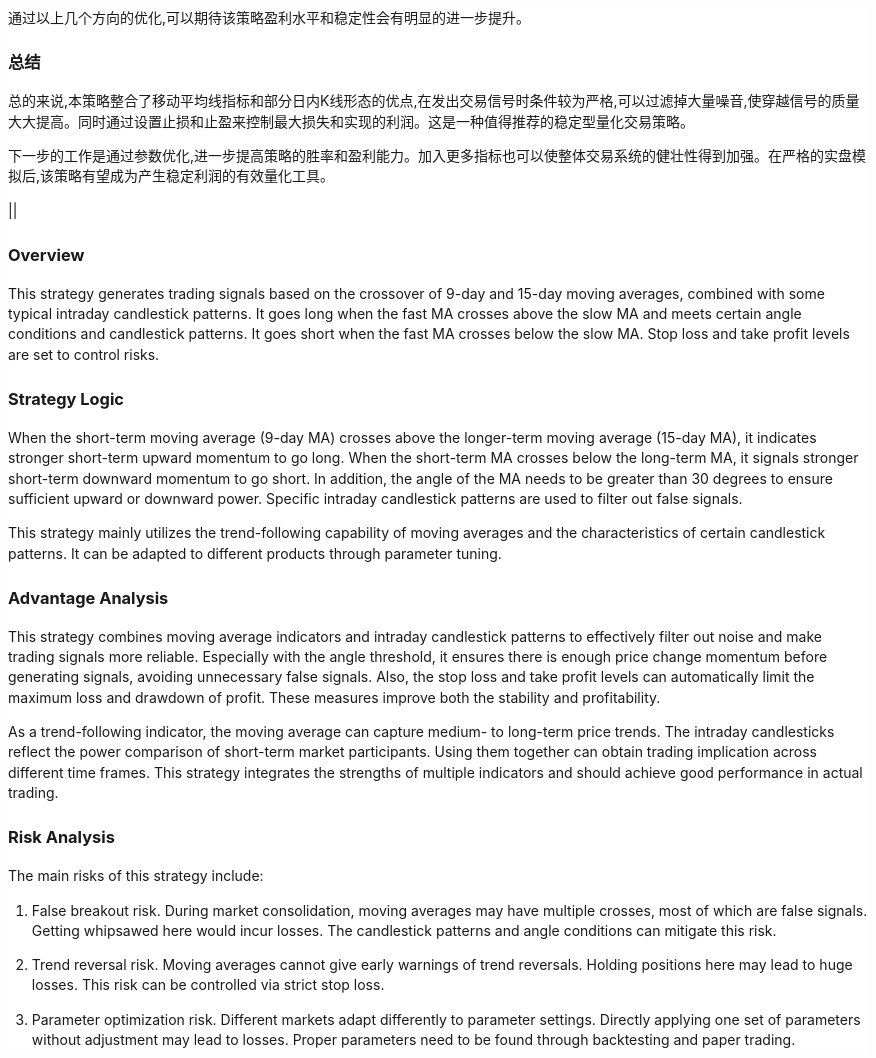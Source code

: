 通过以上几个方向的优化,可以期待该策略盈利水平和稳定性会有明显的进一步提升。

### 总结

总的来说,本策略整合了移动平均线指标和部分日内K线形态的优点,在发出交易信号时条件较为严格,可以过滤掉大量噪音,使穿越信号的质量大大提高。同时通过设置止损和止盈来控制最大损失和实现的利润。这是一种值得推荐的稳定型量化交易策略。

下一步的工作是通过参数优化,进一步提高策略的胜率和盈利能力。加入更多指标也可以使整体交易系统的健壮性得到加强。在严格的实盘模拟后,该策略有望成为产生稳定利润的有效量化工具。

||

### Overview

This strategy generates trading signals based on the crossover of 9-day and 15-day moving averages, combined with some typical intraday candlestick patterns. It goes long when the fast MA crosses above the slow MA and meets certain angle conditions and candlestick patterns. It goes short when the fast MA crosses below the slow MA. Stop loss and take profit levels are set to control risks.

### Strategy Logic

When the short-term moving average (9-day MA) crosses above the longer-term moving average (15-day MA), it indicates stronger short-term upward momentum to go long. When the short-term MA crosses below the long-term MA, it signals stronger short-term downward momentum to go short. In addition, the angle of the MA needs to be greater than 30 degrees to ensure sufficient upward or downward power. Specific intraday candlestick patterns are used to filter out false signals. 

This strategy mainly utilizes the trend-following capability of moving averages and the characteristics of certain candlestick patterns. It can be adapted to different products through parameter tuning.

### Advantage Analysis 

This strategy combines moving average indicators and intraday candlestick patterns to effectively filter out noise and make trading signals more reliable. Especially with the angle threshold, it ensures there is enough price change momentum before generating signals, avoiding unnecessary false signals. Also, the stop loss and take profit levels can automatically limit the maximum loss and drawdown of profit. These measures improve both the stability and profitability.

As a trend-following indicator, the moving average can capture medium- to long-term price trends. The intraday candlesticks reflect the power comparison of short-term market participants. Using them together can obtain trading implication across different time frames. This strategy integrates the strengths of multiple indicators and should achieve good performance in actual trading.

### Risk Analysis

The main risks of this strategy include:

1. False breakout risk. During market consolidation, moving averages may have multiple crosses, most of which are false signals. Getting whipsawed here would incur losses. The candlestick patterns and angle conditions can mitigate this risk.

2. Trend reversal risk. Moving averages cannot give early warnings of trend reversals. Holding positions here may lead to huge losses. This risk can be controlled via strict stop loss.

3. Parameter optimization risk. Different markets adapt differently to parameter settings. Directly applying one set of parameters without adjustment may lead to losses. Proper parameters need to be found through backtesting and paper trading.
